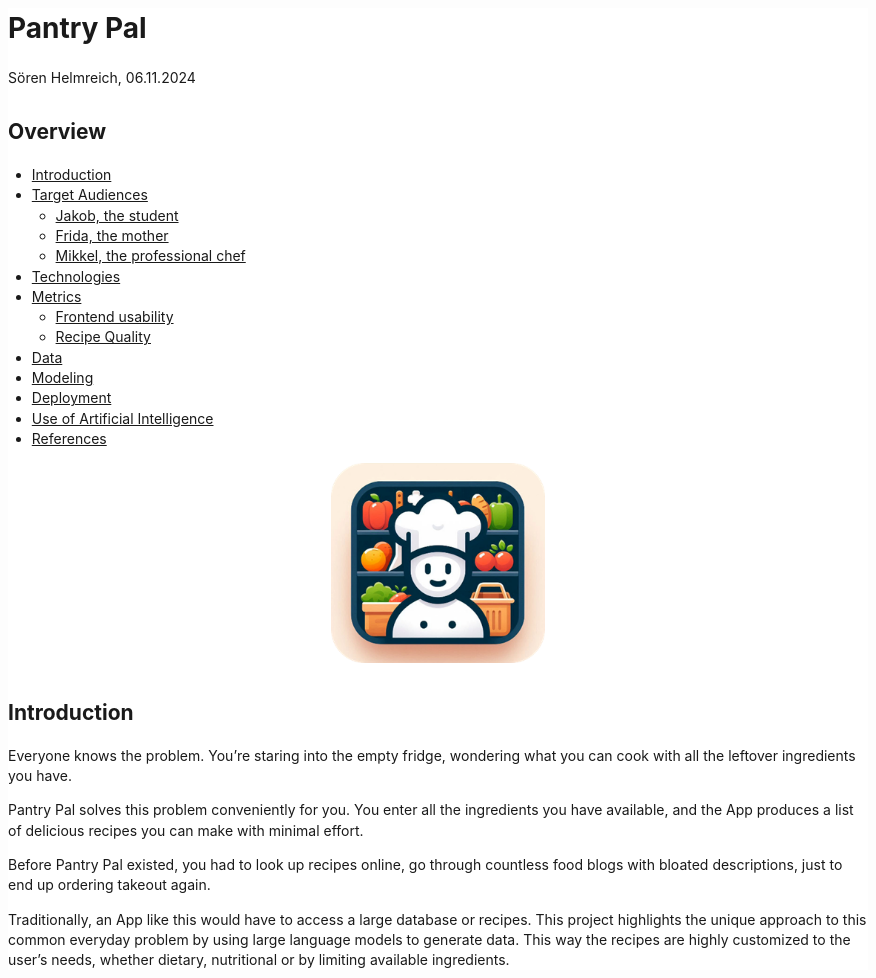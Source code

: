 # Pantry Pal
Sören Helmreich, 06.11.2024

## Overview
- [Introduction](#introduction)
- [Target Audiences](#target-audience)
  - [Jakob, the student](#jakob-the-student)
  - [Frida, the mother](#frida-the-mother)
  - [Mikkel, the professional chef](#mikkel-the-professional-chef)
- [Technologies](#technologies)
- [Metrics](#metrics)
  - [Frontend usability](#frontend-usability)
  - [Recipe Quality](#recipe-quality)
- [Data](#data)
- [Modeling](#modeling)
- [Deployment](#deployment)
- [Use of Artificial Intelligence](#use-of-artificial-intelligence)
- [References](#references)

<p align="center">
    <img src="assets/Icon.png" alt="Supabase Logo" height="200">
</p>

## Introduction
Everyone knows the problem. You’re staring into the empty fridge, wondering what you can cook with all the leftover ingredients you have.

Pantry Pal solves this problem conveniently for you. You enter all the ingredients you have available, and the App produces a list of delicious recipes you can make with minimal effort.

Before Pantry Pal existed, you had to look up recipes online, go through countless food blogs with bloated descriptions, just to end up ordering takeout again.

Traditionally, an App like this would have to access a large database or recipes. This project highlights the unique approach to this common everyday problem by using large language models to generate data. This way the recipes are highly customized to the user’s needs, whether dietary, nutritional or by limiting available ingredients.
